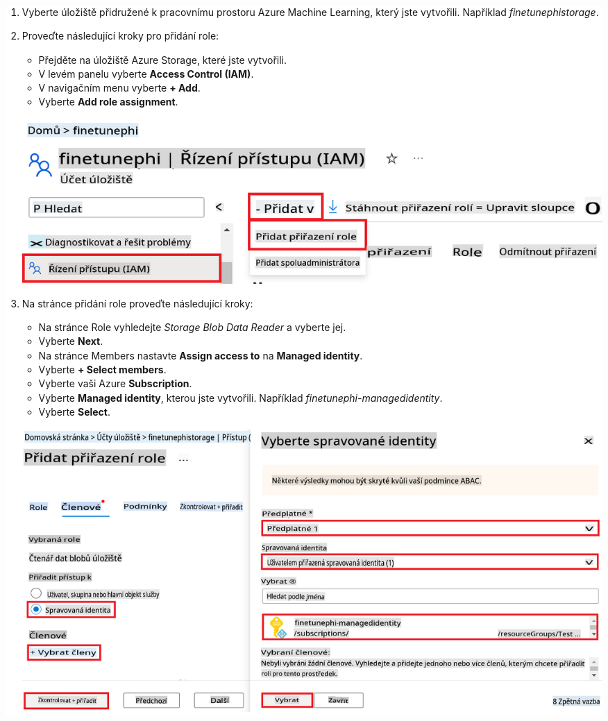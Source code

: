 1. Vyberte úložiště přidružené k pracovnímu prostoru Azure Machine Learning, který jste vytvořili. Například *finetunephistorage*.

1. Proveďte následující kroky pro přidání role:

    - Přejděte na úložiště Azure Storage, které jste vytvořili.
    - V levém panelu vyberte **Access Control (IAM)**.
    - V navigačním menu vyberte **+ Add**.
    - Vyberte **Add role assignment**.

    ![Add role.](../../../../../../translated_images/01-09-add-role.4fef55886792c7e860da4c5a808044e6f7067fb5694f3ed4819a5758c6cc574e.cs.png)

1. Na stránce přidání role proveďte následující kroky:

    - Na stránce Role vyhledejte *Storage Blob Data Reader* a vyberte jej.
    - Vyberte **Next**.
    - Na stránce Members nastavte **Assign access to** na **Managed identity**.
    - Vyberte **+ Select members**.
    - Vyberte vaši Azure **Subscription**.
    - Vyberte **Managed identity**, kterou jste vytvořili. Například *finetunephi-managedidentity*.
    - Vyberte **Select**.

    ![Select managed identity.](../../../../../../translated_images/01-10-select-managed-identity.fffa802e4e6ce2de4fe50e64d37d3f2ef268c2ee16f30ec6f92bd1829b5f19c1.cs.png)
